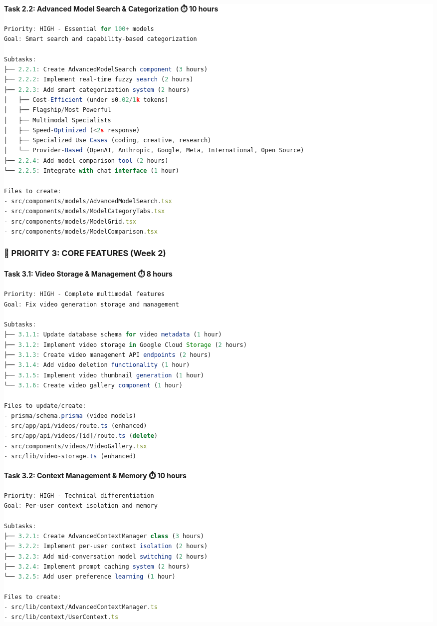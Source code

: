 #### **Task 2.2: Advanced Model Search & Categorization** ⏱️ 10 hours
```typescript
Priority: HIGH - Essential for 100+ models
Goal: Smart search and capability-based categorization

Subtasks:
├── 2.2.1: Create AdvancedModelSearch component (3 hours)
├── 2.2.2: Implement real-time fuzzy search (2 hours)
├── 2.2.3: Add smart categorization system (2 hours)
│   ├── Cost-Efficient (under $0.02/1k tokens)
│   ├── Flagship/Most Powerful
│   ├── Multimodal Specialists
│   ├── Speed-Optimized (<2s response)
│   ├── Specialized Use Cases (coding, creative, research)
│   └── Provider-Based (OpenAI, Anthropic, Google, Meta, International, Open Source)
├── 2.2.4: Add model comparison tool (2 hours)
└── 2.2.5: Integrate with chat interface (1 hour)

Files to create:
- src/components/models/AdvancedModelSearch.tsx
- src/components/models/ModelCategoryTabs.tsx
- src/components/models/ModelGrid.tsx
- src/components/models/ModelComparison.tsx
```

### **🔧 PRIORITY 3: CORE FEATURES (Week 2)**

#### **Task 3.1: Video Storage & Management** ⏱️ 8 hours
```typescript
Priority: HIGH - Complete multimodal features
Goal: Fix video generation storage and management

Subtasks:
├── 3.1.1: Update database schema for video metadata (1 hour)
├── 3.1.2: Implement video storage in Google Cloud Storage (2 hours)
├── 3.1.3: Create video management API endpoints (2 hours)
├── 3.1.4: Add video deletion functionality (1 hour)
├── 3.1.5: Implement video thumbnail generation (1 hour)
└── 3.1.6: Create video gallery component (1 hour)

Files to update/create:
- prisma/schema.prisma (video models)
- src/app/api/videos/route.ts (enhanced)
- src/app/api/videos/[id]/route.ts (delete)
- src/components/videos/VideoGallery.tsx
- src/lib/video-storage.ts (enhanced)
```

#### **Task 3.2: Context Management & Memory** ⏱️ 10 hours
```typescript
Priority: HIGH - Technical differentiation
Goal: Per-user context isolation and memory

Subtasks:
├── 3.2.1: Create AdvancedContextManager class (3 hours)
├── 3.2.2: Implement per-user context isolation (2 hours)
├── 3.2.3: Add mid-conversation model switching (2 hours)
├── 3.2.4: Implement prompt caching system (2 hours)
└── 3.2.5: Add user preference learning (1 hour)

Files to create:
- src/lib/context/AdvancedContextManager.ts
- src/lib/context/UserContext.ts
```